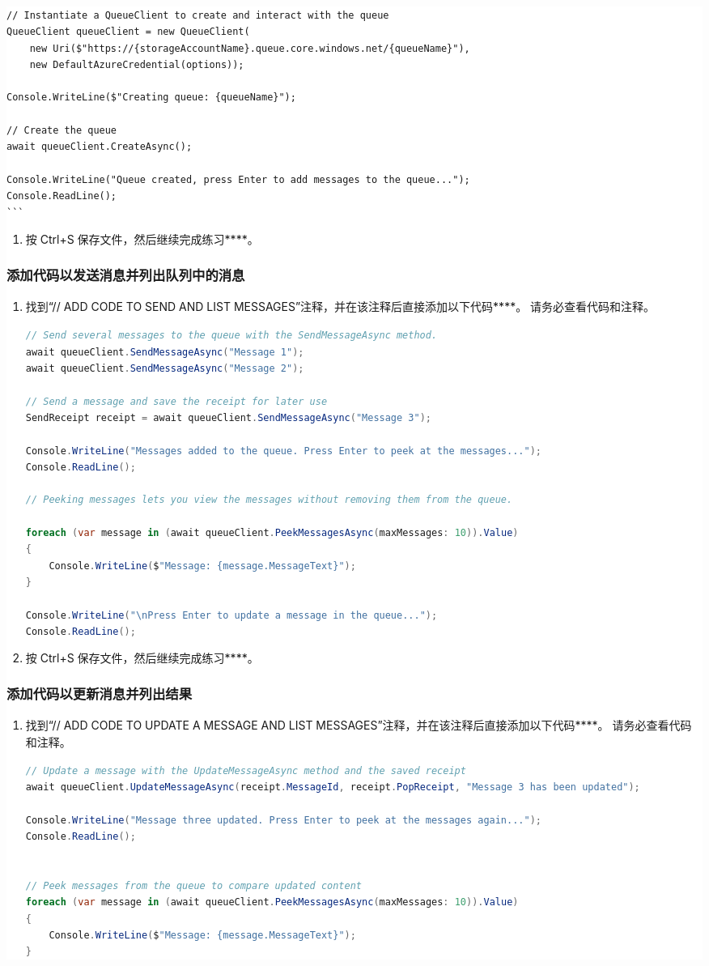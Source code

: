     // Instantiate a QueueClient to create and interact with the queue
    QueueClient queueClient = new QueueClient(
        new Uri($"https://{storageAccountName}.queue.core.windows.net/{queueName}"),
        new DefaultAzureCredential(options));
    
    Console.WriteLine($"Creating queue: {queueName}");
    
    // Create the queue
    await queueClient.CreateAsync();
    
    Console.WriteLine("Queue created, press Enter to add messages to the queue...");
    Console.ReadLine();
    ```

1. 按 Ctrl+S 保存文件，然后继续完成练习****。

### 添加代码以发送消息并列出队列中的消息

1. 找到“// ADD CODE TO SEND AND LIST MESSAGES”注释，并在该注释后直接添加以下代码****。 请务必查看代码和注释。

    ```csharp
    // Send several messages to the queue with the SendMessageAsync method.
    await queueClient.SendMessageAsync("Message 1");
    await queueClient.SendMessageAsync("Message 2");
    
    // Send a message and save the receipt for later use
    SendReceipt receipt = await queueClient.SendMessageAsync("Message 3");
    
    Console.WriteLine("Messages added to the queue. Press Enter to peek at the messages...");
    Console.ReadLine();
    
    // Peeking messages lets you view the messages without removing them from the queue.
    
    foreach (var message in (await queueClient.PeekMessagesAsync(maxMessages: 10)).Value)
    {
        Console.WriteLine($"Message: {message.MessageText}");
    }
    
    Console.WriteLine("\nPress Enter to update a message in the queue...");
    Console.ReadLine();
    ```

1. 按 Ctrl+S 保存文件，然后继续完成练习****。

### 添加代码以更新消息并列出结果

1. 找到“// ADD CODE TO UPDATE A MESSAGE AND LIST MESSAGES”注释，并在该注释后直接添加以下代码****。 请务必查看代码和注释。

    ```csharp
    // Update a message with the UpdateMessageAsync method and the saved receipt
    await queueClient.UpdateMessageAsync(receipt.MessageId, receipt.PopReceipt, "Message 3 has been updated");
    
    Console.WriteLine("Message three updated. Press Enter to peek at the messages again...");
    Console.ReadLine();
    
    
    // Peek messages from the queue to compare updated content
    foreach (var message in (await queueClient.PeekMessagesAsync(maxMessages: 10)).Value)
    {
        Console.WriteLine($"Message: {message.MessageText}");
    }
    